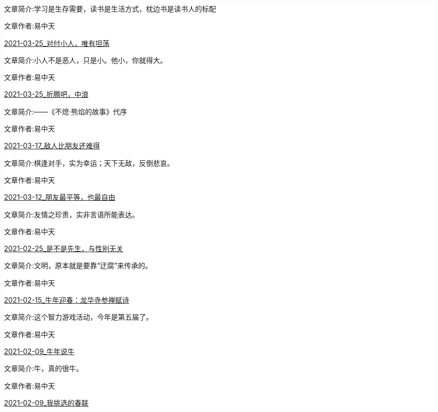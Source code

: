 文章简介:学习是生存需要，读书是生活方式，枕边书是读书人的标配

文章作者:易中天

[2021-03-25_对付小人，唯有坦荡](http://mp.weixin.qq.com/s?__biz=MzA5NDIxMDAwMw==&mid=2650231301&idx=1&sn=d5c0eb41b7390904b79af76d5eeffdce&chksm=8851e0b9bf2669af259201c5834e407eba652289d5dd94e791c463d560f25f1a2d04704a0173#rd)

文章简介:小人不是恶人，只是小。他小，你就得大。

文章作者:易中天

[2021-03-25_折腾吧，中浪](http://mp.weixin.qq.com/s?__biz=MzA5NDIxMDAwMw==&mid=2650231301&idx=2&sn=d65f17252ce3a9b51262760edbd49fba&chksm=8851e0b9bf2669afb0864a06dfaebdbbba54a54f23caa6c2f673486c6a43a5fd4fc029fc52ce#rd)

文章简介:——《不熄·熊焰的故事》代序

文章作者:易中天

[2021-03-17_敌人比朋友还难得](http://mp.weixin.qq.com/s?__biz=MzA5NDIxMDAwMw==&mid=2650231268&idx=1&sn=87e551749fd585de1be5d347369f3408&chksm=8851e358bf266a4e036c61c7e69383aff1602cb7f6a40d7a86f66cb2a883e0d81b0754b86c7b#rd)

文章简介:棋逢对手，实为幸运；天下无敌，反倒悲哀。

文章作者:易中天

[2021-03-12_朋友最平等，也最自由](http://mp.weixin.qq.com/s?__biz=MzA5NDIxMDAwMw==&mid=2650231232&idx=1&sn=7f64906d303ac87c52b52bbe2d49603d&chksm=8851e37cbf266a6ac0bb0621085512c3ef3f00c1bfb58c4f0a7e1519616405166e5799c90291#rd)

文章简介:友情之珍贵，实非言语所能表达。

文章作者:易中天

[2021-02-25_是不是先生，与性别无关](http://mp.weixin.qq.com/s?__biz=MzA5NDIxMDAwMw==&mid=2650231214&idx=1&sn=29e0340d5d5b477ea3370d54e433b155&chksm=8851e312bf266a049f36bc0fe8fd733b9aa1e6f59adda0524465902cc43d1f912e2fbf5aa454#rd)

文章简介:文明，原本就是要靠“迂腐”来传承的。

文章作者:易中天

[2021-02-15_牛年迎春：龙华寺参禅赋诗](http://mp.weixin.qq.com/s?__biz=MzA5NDIxMDAwMw==&mid=2650231196&idx=1&sn=1eae0025e257d71713cbaa10fb2146cb&chksm=8851e320bf266a36436c929296ff64ffc8fb7be1f834db165bbaf875fb25e79ed1e4b2c1d155#rd)

文章简介:这个智力游戏活动，今年是第五届了。

文章作者:易中天

[2021-02-09_牛年说牛](http://mp.weixin.qq.com/s?__biz=MzA5NDIxMDAwMw==&mid=2650231145&idx=1&sn=ec87f9fa5825ae06fcb9550e957ad06b&chksm=8851e3d5bf266ac3aab80c5e598ba35915ea65ad8c641261911dac55be1b9b6b92d274106fcb#rd)

文章简介:牛，真的很牛。

文章作者:易中天

[2021-02-09_我挑选的春联](http://mp.weixin.qq.com/s?__biz=MzA5NDIxMDAwMw==&mid=2650231145&idx=2&sn=0805381e1f63a66e8f45cbf3807291a9&chksm=8851e3d5bf266ac388d0193d053e526428bf3bdc29342a16b9e668c189d3927406a54795e8af#rd)
